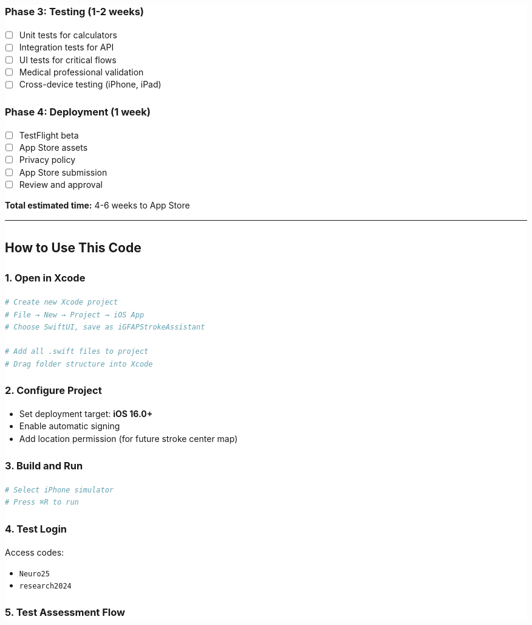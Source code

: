 ### Phase 3: Testing (1-2 weeks)
- [ ] Unit tests for calculators
- [ ] Integration tests for API
- [ ] UI tests for critical flows
- [ ] Medical professional validation
- [ ] Cross-device testing (iPhone, iPad)

### Phase 4: Deployment (1 week)
- [ ] TestFlight beta
- [ ] App Store assets
- [ ] Privacy policy
- [ ] App Store submission
- [ ] Review and approval

**Total estimated time:** 4-6 weeks to App Store

---

## How to Use This Code

### 1. Open in Xcode

```bash
# Create new Xcode project
# File → New → Project → iOS App
# Choose SwiftUI, save as iGFAPStrokeAssistant

# Add all .swift files to project
# Drag folder structure into Xcode
```

### 2. Configure Project

- Set deployment target: **iOS 16.0+**
- Enable automatic signing
- Add location permission (for future stroke center map)

### 3. Build and Run

```bash
# Select iPhone simulator
# Press ⌘R to run
```

### 4. Test Login

Access codes:
- `Neuro25`
- `research2024`

### 5. Test Assessment Flow

